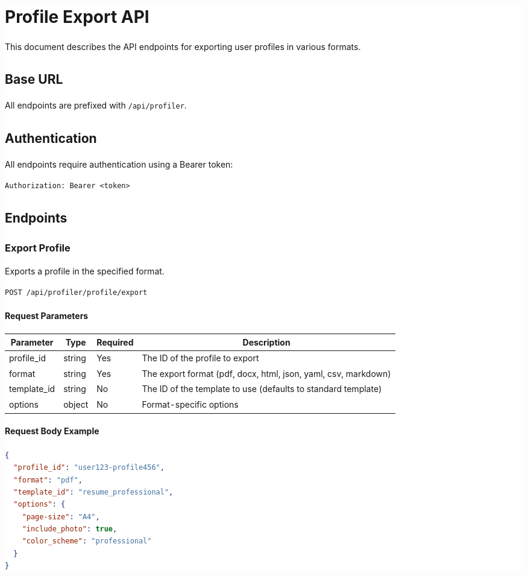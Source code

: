 # Profile Export API

This document describes the API endpoints for exporting user profiles in various formats.

## Base URL

All endpoints are prefixed with `/api/profiler`.

## Authentication

All endpoints require authentication using a Bearer token:

```
Authorization: Bearer <token>
```

## Endpoints

### Export Profile

Exports a profile in the specified format.

```
POST /api/profiler/profile/export
```

#### Request Parameters

| Parameter | Type | Required | Description |
|-----------|------|----------|-------------|
| profile_id | string | Yes | The ID of the profile to export |
| format | string | Yes | The export format (pdf, docx, html, json, yaml, csv, markdown) |
| template_id | string | No | The ID of the template to use (defaults to standard template) |
| options | object | No | Format-specific options |

#### Request Body Example

```json
{
  "profile_id": "user123-profile456",
  "format": "pdf",
  "template_id": "resume_professional",
  "options": {
    "page-size": "A4",
    "include_photo": true,
    "color_scheme": "professional"
  }
}
```
